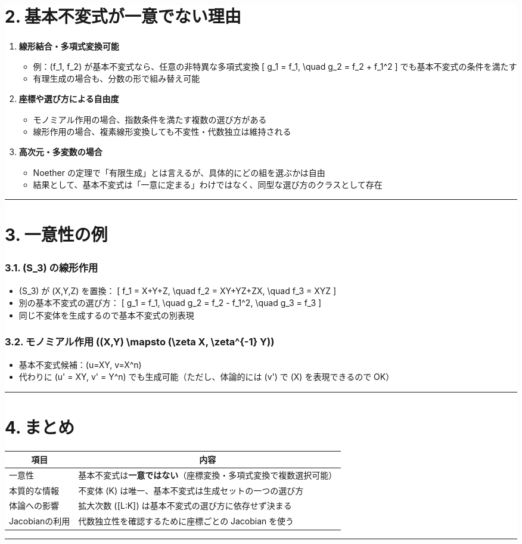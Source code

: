 
# 2. 基本不変式が一意でない理由

1. **線形結合・多項式変換可能**
   - 例：\(f_1, f_2\) が基本不変式なら、任意の非特異な多項式変換
     \[
     g_1 = f_1, \quad g_2 = f_2 + f_1^2
     \]
     でも基本不変式の条件を満たす  
   - 有理生成の場合も、分数の形で組み替え可能

2. **座標や選び方による自由度**
   - モノミアル作用の場合、指数条件を満たす複数の選び方がある
   - 線形作用の場合、複素線形変換しても不変性・代数独立は維持される

3. **高次元・多変数の場合**
   - Noether の定理で「有限生成」とは言えるが、具体的にどの組を選ぶかは自由
   - 結果として、基本不変式は「一意に定まる」わけではなく、同型な選び方のクラスとして存在

---

# 3. 一意性の例

### 3.1. \(S_3\) の線形作用
- \(S_3\) が \(X,Y,Z\) を置換：
\[
f_1 = X+Y+Z, \quad f_2 = XY+YZ+ZX, \quad f_3 = XYZ
\]
- 別の基本不変式の選び方：
\[
g_1 = f_1, \quad g_2 = f_2 - f_1^2, \quad g_3 = f_3
\]
- 同じ不変体を生成するので基本不変式の別表現

### 3.2. モノミアル作用 \((X,Y) \mapsto (\zeta X, \zeta^{-1} Y)\)
- 基本不変式候補：\(u=XY, v=X^n\)  
- 代わりに \(u' = XY, v' = Y^n\) でも生成可能（ただし、体論的には \(v'\) で \(X\) を表現できるので OK）

---

# 4. まとめ

| 項目 | 内容 |
|------|------|
| 一意性 | 基本不変式は**一意ではない**（座標変換・多項式変換で複数選択可能） |
| 本質的な情報 | 不変体 \(K\) は唯一、基本不変式は生成セットの一つの選び方 |
| 体論への影響 | 拡大次数 \([L:K]\) は基本不変式の選び方に依存せず決まる |
| Jacobianの利用 | 代数独立性を確認するために座標ごとの Jacobian を使う |

---